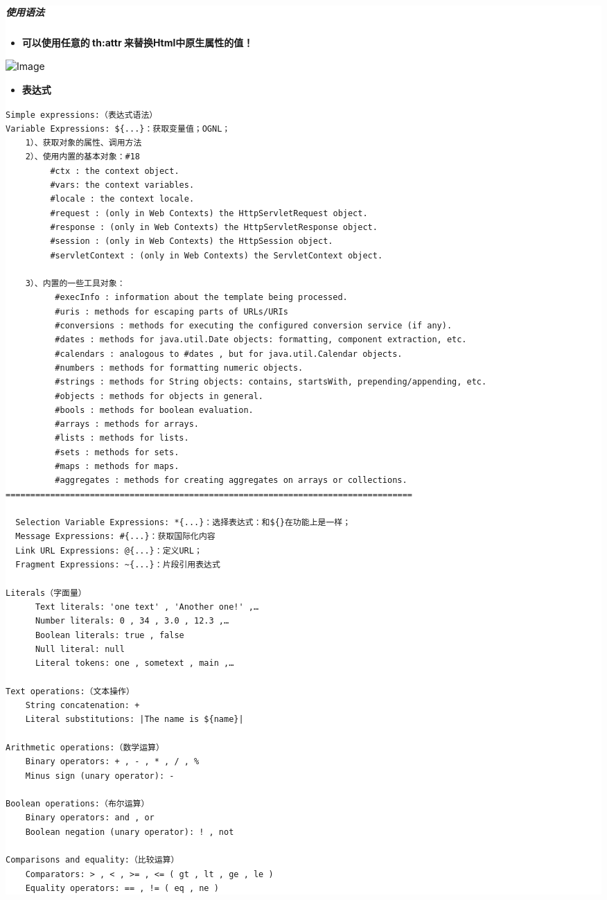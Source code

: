 ##### 使用语法

* **可以使用任意的 th:attr 来替换Html中原生属性的值！**

![Image](assets/01-SpringBoot篇/202202050130357)

* **表达式**

```properties
Simple expressions:（表达式语法）
Variable Expressions: ${...}：获取变量值；OGNL；
    1）、获取对象的属性、调用方法
    2）、使用内置的基本对象：#18
         #ctx : the context object.
         #vars: the context variables.
         #locale : the context locale.
         #request : (only in Web Contexts) the HttpServletRequest object.
         #response : (only in Web Contexts) the HttpServletResponse object.
         #session : (only in Web Contexts) the HttpSession object.
         #servletContext : (only in Web Contexts) the ServletContext object.

    3）、内置的一些工具对象：
　　　　　　#execInfo : information about the template being processed.
　　　　　　#uris : methods for escaping parts of URLs/URIs
　　　　　　#conversions : methods for executing the configured conversion service (if any).
　　　　　　#dates : methods for java.util.Date objects: formatting, component extraction, etc.
　　　　　　#calendars : analogous to #dates , but for java.util.Calendar objects.
　　　　　　#numbers : methods for formatting numeric objects.
　　　　　　#strings : methods for String objects: contains, startsWith, prepending/appending, etc.
　　　　　　#objects : methods for objects in general.
　　　　　　#bools : methods for boolean evaluation.
　　　　　　#arrays : methods for arrays.
　　　　　　#lists : methods for lists.
　　　　　　#sets : methods for sets.
　　　　　　#maps : methods for maps.
　　　　　　#aggregates : methods for creating aggregates on arrays or collections.
==================================================================================

  Selection Variable Expressions: *{...}：选择表达式：和${}在功能上是一样；
  Message Expressions: #{...}：获取国际化内容
  Link URL Expressions: @{...}：定义URL；
  Fragment Expressions: ~{...}：片段引用表达式

Literals（字面量）
      Text literals: 'one text' , 'Another one!' ,…
      Number literals: 0 , 34 , 3.0 , 12.3 ,…
      Boolean literals: true , false
      Null literal: null
      Literal tokens: one , sometext , main ,…
      
Text operations:（文本操作）
    String concatenation: +
    Literal substitutions: |The name is ${name}|
    
Arithmetic operations:（数学运算）
    Binary operators: + , - , * , / , %
    Minus sign (unary operator): -
    
Boolean operations:（布尔运算）
    Binary operators: and , or
    Boolean negation (unary operator): ! , not
    
Comparisons and equality:（比较运算）
    Comparators: > , < , >= , <= ( gt , lt , ge , le )
    Equality operators: == , != ( eq , ne )
```